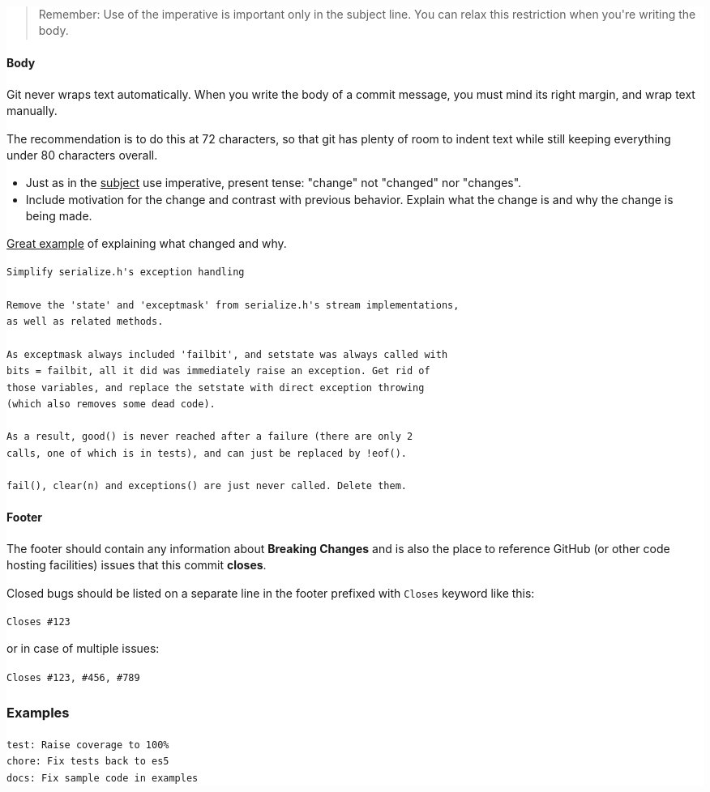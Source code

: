 > Remember: Use of the imperative is important only in the subject line. You can relax this restriction when you're writing the body.

#### Body

Git never wraps text automatically. When you write the body of a commit message, you must mind its right margin, and wrap text manually.

The recommendation is to do this at 72 characters, so that git has plenty of room to indent text while still keeping everything under 80 characters overall.

- Just as in the [subject](#subject) use imperative, present tense: "change" not "changed" nor "changes".
- Include motivation for the change and contrast with previous behavior. Explain what the change is and why the change is being made.

[Great example](https://github.com/bitcoin/bitcoin/commit/eb0b56b19017ab5c16c745e6da39c53126924ed6) of explaining what changed and why.

```
Simplify serialize.h's exception handling

Remove the 'state' and 'exceptmask' from serialize.h's stream implementations,
as well as related methods.

As exceptmask always included 'failbit', and setstate was always called with
bits = failbit, all it did was immediately raise an exception. Get rid of
those variables, and replace the setstate with direct exception throwing
(which also removes some dead code).

As a result, good() is never reached after a failure (there are only 2
calls, one of which is in tests), and can just be replaced by !eof().

fail(), clear(n) and exceptions() are just never called. Delete them.
```

#### Footer

The footer should contain any information about **Breaking Changes** and is also the place to reference GitHub (or other code hosting facilities) issues that this commit **closes**.

Closed bugs should be listed on a separate line in the footer prefixed with `Closes` keyword like this:

```
Closes #123
```

or in case of multiple issues:

```
Closes #123, #456, #789
```

### Examples

```
test: Raise coverage to 100%
chore: Fix tests back to es5
docs: Fix sample code in examples
```
